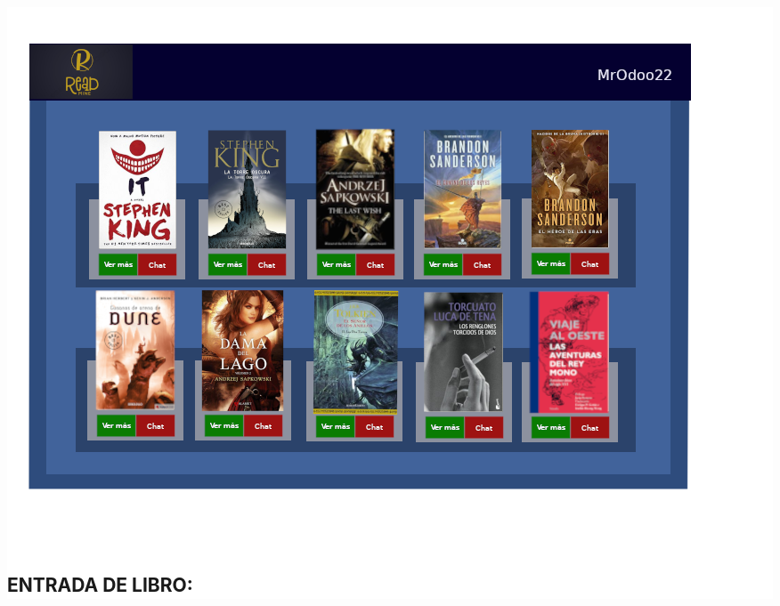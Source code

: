 ![Texto alternativo](https://github.com/info-iesvi/2122_proyecto_psp-equipo1/blob/doc/BibliotecaEquipo1.png)
 
 ## ENTRADA DE LIBRO:
 